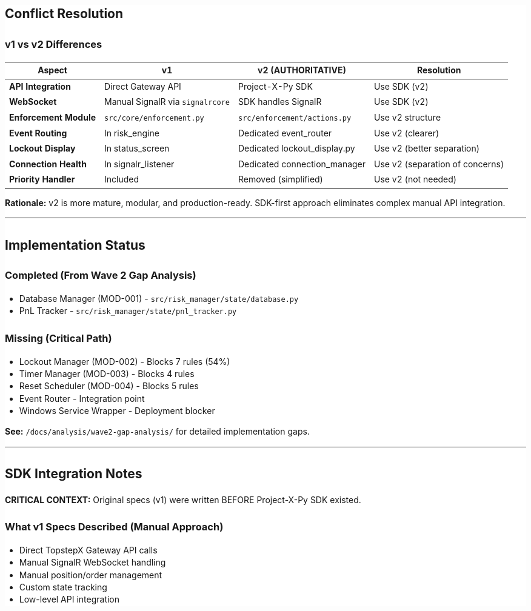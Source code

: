 
## Conflict Resolution

### v1 vs v2 Differences

| Aspect | v1 | v2 (AUTHORITATIVE) | Resolution |
|--------|----|--------------------|------------|
| **API Integration** | Direct Gateway API | Project-X-Py SDK | Use SDK (v2) |
| **WebSocket** | Manual SignalR via `signalrcore` | SDK handles SignalR | Use SDK (v2) |
| **Enforcement Module** | `src/core/enforcement.py` | `src/enforcement/actions.py` | Use v2 structure |
| **Event Routing** | In risk_engine | Dedicated event_router | Use v2 (clearer) |
| **Lockout Display** | In status_screen | Dedicated lockout_display.py | Use v2 (better separation) |
| **Connection Health** | In signalr_listener | Dedicated connection_manager | Use v2 (separation of concerns) |
| **Priority Handler** | Included | Removed (simplified) | Use v2 (not needed) |

**Rationale:** v2 is more mature, modular, and production-ready. SDK-first approach eliminates complex manual API integration.

---

## Implementation Status

### Completed (From Wave 2 Gap Analysis)
- Database Manager (MOD-001) - `src/risk_manager/state/database.py`
- PnL Tracker - `src/risk_manager/state/pnl_tracker.py`

### Missing (Critical Path)
- Lockout Manager (MOD-002) - Blocks 7 rules (54%)
- Timer Manager (MOD-003) - Blocks 4 rules
- Reset Scheduler (MOD-004) - Blocks 5 rules
- Event Router - Integration point
- Windows Service Wrapper - Deployment blocker

**See:** `/docs/analysis/wave2-gap-analysis/` for detailed implementation gaps.

---

## SDK Integration Notes

**CRITICAL CONTEXT:** Original specs (v1) were written BEFORE Project-X-Py SDK existed.

### What v1 Specs Described (Manual Approach)
- Direct TopstepX Gateway API calls
- Manual SignalR WebSocket handling
- Manual position/order management
- Custom state tracking
- Low-level API integration
